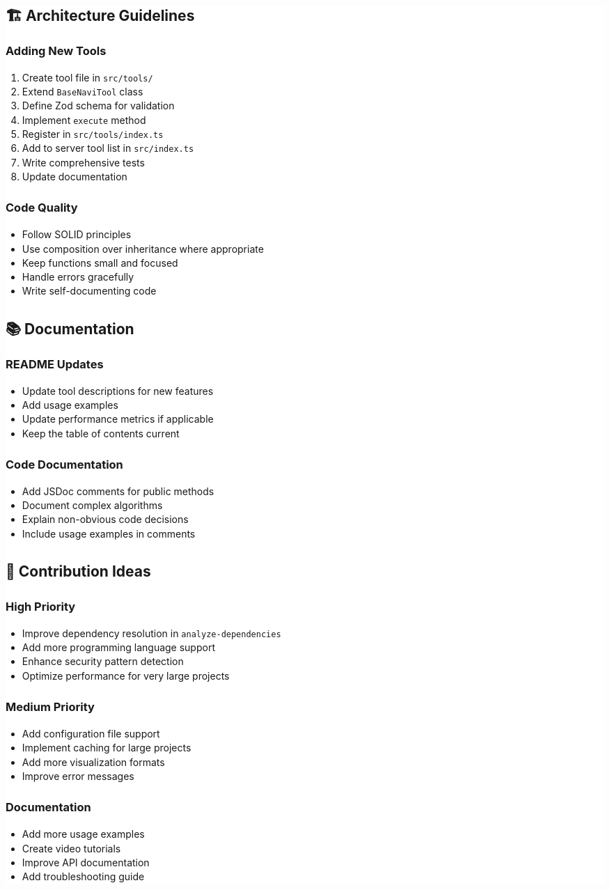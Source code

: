 ## 🏗️ Architecture Guidelines

### Adding New Tools
1. Create tool file in `src/tools/`
2. Extend `BaseNaviTool` class
3. Define Zod schema for validation
4. Implement `execute` method
5. Register in `src/tools/index.ts`
6. Add to server tool list in `src/index.ts`
7. Write comprehensive tests
8. Update documentation

### Code Quality
- Follow SOLID principles
- Use composition over inheritance where appropriate
- Keep functions small and focused
- Handle errors gracefully
- Write self-documenting code

## 📚 Documentation

### README Updates
- Update tool descriptions for new features
- Add usage examples
- Update performance metrics if applicable
- Keep the table of contents current

### Code Documentation
- Add JSDoc comments for public methods
- Document complex algorithms
- Explain non-obvious code decisions
- Include usage examples in comments

## 🎯 Contribution Ideas

### High Priority
- Improve dependency resolution in `analyze-dependencies`
- Add more programming language support
- Enhance security pattern detection
- Optimize performance for very large projects

### Medium Priority
- Add configuration file support
- Implement caching for large projects
- Add more visualization formats
- Improve error messages

### Documentation
- Add more usage examples
- Create video tutorials
- Improve API documentation
- Add troubleshooting guide
